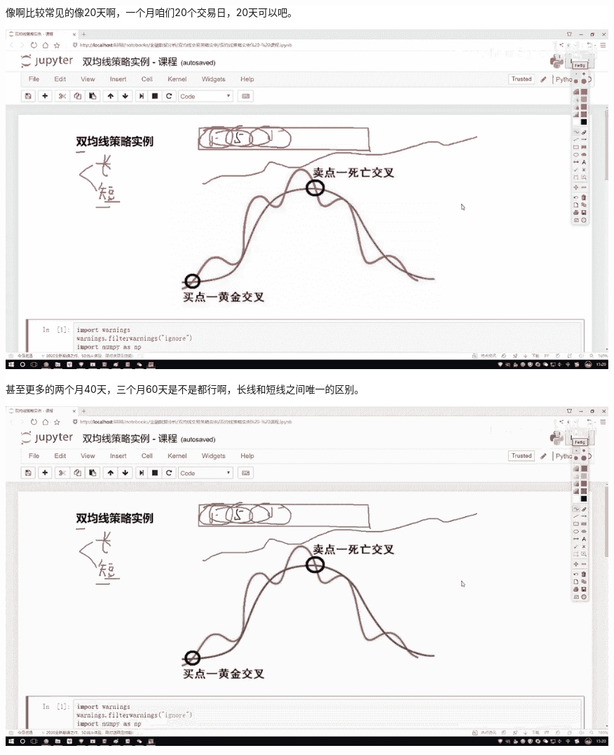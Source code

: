 像啊比较常见的像20天啊，一个月咱们20个交易日，20天可以吧。

![](img/e32cc3057dd60ee344a3c2877305c625_68.png)

甚至更多的两个月40天，三个月60天是不是都行啊，长线和短线之间唯一的区别。

![](img/e32cc3057dd60ee344a3c2877305c625_70.png)
